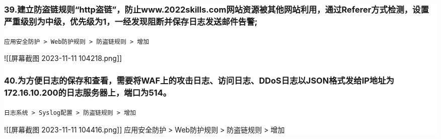 ### 39.建立防盗链规则“http盗链”，防止www.2022skills.com网站资源被其他网站利用，通过Referer方式检测，设置严重级别为中级，优先级为1，一经发现阻断并保存日志发送邮件告警;
```
应用安全防护 > Web防护规则 > 防盗链规则 > 增加
```
![[屏幕截图 2023-11-11 104218.png]]
### 40.为方便日志的保存和查看，需要将WAF上的攻击日志、访问日志、DDoS日志以JSON格式发给IP地址为172.16.10.200的日志服务器上，端口为514。
```
日志系统 > Syslog配置 > 防盗链规则 > 增加
```
![[屏幕截图 2023-11-11 104416.png]]
应用安全防护 > Web防护规则 > 防盗链规则 > 增加